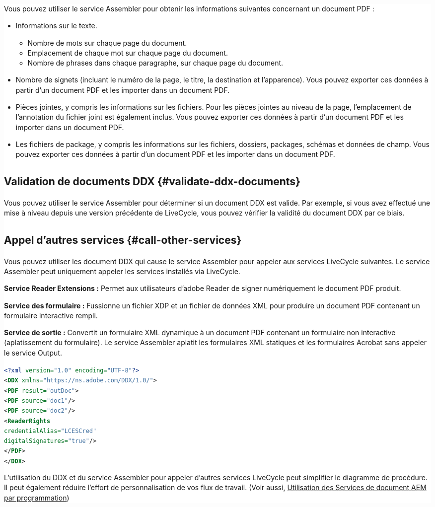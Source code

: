 Vous pouvez utiliser le service Assembler pour obtenir les informations suivantes concernant un document PDF :

* Informations sur le texte.

   * Nombre de mots sur chaque page du document.
   * Emplacement de chaque mot sur chaque page du document.
   * Nombre de phrases dans chaque paragraphe, sur chaque page du document.

* Nombre de signets (incluant le numéro de la page, le titre, la destination et l’apparence). Vous pouvez exporter ces données à partir d’un document PDF et les importer dans un document PDF.

* Pièces jointes, y compris les informations sur les fichiers. Pour les pièces jointes au niveau de la page, l’emplacement de l’annotation du fichier joint est également inclus. Vous pouvez exporter ces données à partir d’un document PDF et les importer dans un document PDF.

* Les fichiers de package, y compris les informations sur les fichiers, dossiers, packages, schémas et données de champ. Vous pouvez exporter ces données à partir d’un document PDF et les importer dans un document PDF.

## Validation de documents DDX  {#validate-ddx-documents}

Vous pouvez utiliser le service Assembler pour déterminer si un document DDX est valide. Par exemple, si vous avez effectué une mise à niveau depuis une version précédente de LiveCycle, vous pouvez vérifier la validité du document DDX par ce biais.

## Appel d’autres services  {#call-other-services}

Vous pouvez utiliser les document DDX qui cause le service Assembler pour appeler aux services LiveCycle suivantes. Le service Assembler peut uniquement appeler les services installés via LiveCycle.

**Service Reader Extensions :** Permet aux utilisateurs d’adobe Reader de signer numériquement le document PDF produit.

**Service des formulaire :** Fussionne un fichier XDP et un fichier de données XML pour produire un document PDF contenant un formulaire interactive rempli.

**Service de sortie :** Convertit un formulaire XML dynamique à un document PDF contenant un formulaire non interactive (aplatissement du formulaire). Le service Assembler aplatit les formulaires XML statiques et les formulaires Acrobat sans appeler le service Output.

```xml
<?xml version="1.0" encoding="UTF-8"?>
<DDX xmlns="https://ns.adobe.com/DDX/1.0/">
<PDF result="outDoc">
<PDF source="doc1"/>
<PDF source="doc2"/>
<ReaderRights
credentialAlias="LCESCred"
digitalSignatures="true"/>
</PDF>
</DDX>
```

L’utilisation du DDX et du service Assembler pour appeler d’autres services LiveCycle peut simplifier le diagramme de procédure. Il peut également réduire l’effort de personnalisation de vos flux de travail. (Voir aussi, [Utilisation des Services de document AEM par programmation](https://helpx.adobe.com/experience-manager/6-4/forms/using/aem-document-services-programmatically.html))
